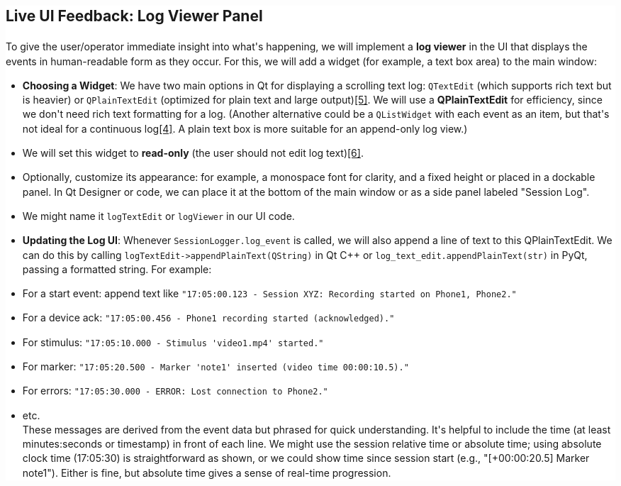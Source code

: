 ## Live UI Feedback: Log Viewer Panel

To give the user/operator immediate insight into what's happening, we
will implement a **log viewer** in the UI that displays the events in
human-readable form as they occur. For this, we will add a widget (for
example, a text box area) to the main window:

- **Choosing a Widget**: We have two main options in Qt for displaying a
  scrolling text log: `QTextEdit` (which supports rich text but is
  heavier) or `QPlainTextEdit` (optimized for plain text and large
  output)[\[5\]](https://stackoverflow.com/questions/55290590/qt-command-log-using-qlistwidget#:~:text=I%20think%20,formatting%20features%20provided%20by%20QTextEdit).
  We will use a **QPlainTextEdit** for efficiency, since we don't need
  rich text formatting for a log. (Another alternative could be a
  `QListWidget` with each event as an item, but that's not ideal for a
  continuous
  log[\[4\]](https://stackoverflow.com/questions/55290590/qt-command-log-using-qlistwidget#:~:text=I%20think%20,formatting%20features%20provided%20by%20QTextEdit).
  A plain text box is more suitable for an append-only log view.)

- We will set this widget to **read-only** (the user should not edit log
  text)[\[6\]](https://stackoverflow.com/questions/55290590/qt-command-log-using-qlistwidget#:~:text=log).

- Optionally, customize its appearance: for example, a monospace font
  for clarity, and a fixed height or placed in a dockable panel. In Qt
  Designer or code, we can place it at the bottom of the main window or
  as a side panel labeled \"Session Log\".

- We might name it `logTextEdit` or `logViewer` in our UI code.

- **Updating the Log UI**: Whenever `SessionLogger.log_event` is called,
  we will also append a line of text to this QPlainTextEdit. We can do
  this by calling `logTextEdit->appendPlainText(QString)` in Qt C++ or
  `log_text_edit.appendPlainText(str)` in PyQt, passing a formatted
  string. For example:

- For a start event: append text like
  `"17:05:00.123 - Session XYZ: Recording started on Phone1, Phone2."`

- For a device ack:
  `"17:05:00.456 - Phone1 recording started (acknowledged)."`

- For stimulus: `"17:05:10.000 - Stimulus 'video1.mp4' started."`

- For marker:
  `"17:05:20.500 - Marker 'note1' inserted (video time 00:00:10.5)."`

- For errors: `"17:05:30.000 - ERROR: Lost connection to Phone2."`

- etc.\
  These messages are derived from the event data but phrased for quick
  understanding. It's helpful to include the time (at least
  minutes:seconds or timestamp) in front of each line. We might use the
  session relative time or absolute time; using absolute clock time
  (17:05:30) is straightforward as shown, or we could show time since
  session start (e.g., "\[+00:00:20.5\] Marker note1"). Either is fine,
  but absolute time gives a sense of real-time progression.
